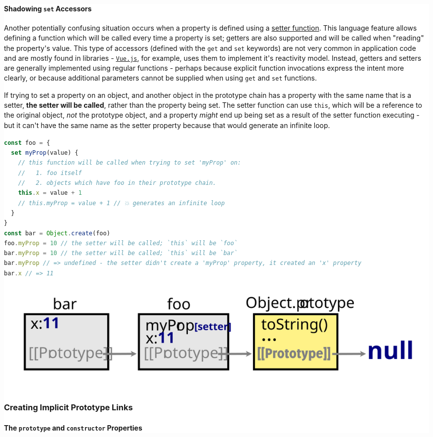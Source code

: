#### Shadowing `set` Accessors

Another potentially confusing situation occurs when a property is defined using a [setter function](https://developer.mozilla.org/en-US/docs/Web/JavaScript/Reference/Functions/set). This language feature allows defining a function which will be called every time a property is set; getters are also supported and will be called when "reading" the property's value. This type of accessors (defined with the `get` and `set` keywords) are not very common in application code and are mostly found in libraries - [`Vue.js`](https://vuejs.org/v2/guide/reactivity.html), for example, uses them to implement it's reactivity model. Instead, getters and setters are generally implemented using regular functions - perhaps because explicit function invocations express the intent more clearly, or because additional parameters cannot be supplied when using `get` and `set` functions.

If trying to set a property on an object, and another object in the prototype chain has a property with the same name that is a setter, **the setter will be called**, rather than the property being set. The setter function can use `this`, which will be a reference to the original object, _not_ the prototype object, and a property _might_ end up being set as a result of the setter function executing - but it can't have the same name as the setter property because that would generate an infinite loop.

```js
const foo = {
  set myProp(value) {
    // this function will be called when trying to set 'myProp' on:
    //   1. foo itself
    //   2. objects which have foo in their prototype chain.
    this.x = value + 1
    // this.myProp = value + 1 // 💥 generates an infinite loop
  }
}
const bar = Object.create(foo)
foo.myProp = 10 // the setter will be called; `this` will be `foo`
bar.myProp = 10 // the setter will be called; `this` will be `bar`
bar.myProp // => undefined - the setter didn't create a 'myProp' property, it created an 'x' property
bar.x // => 11
```
![Setter](setter.svg)

### Creating Implicit Prototype Links

#### The `prototype` and `constructor` Properties
